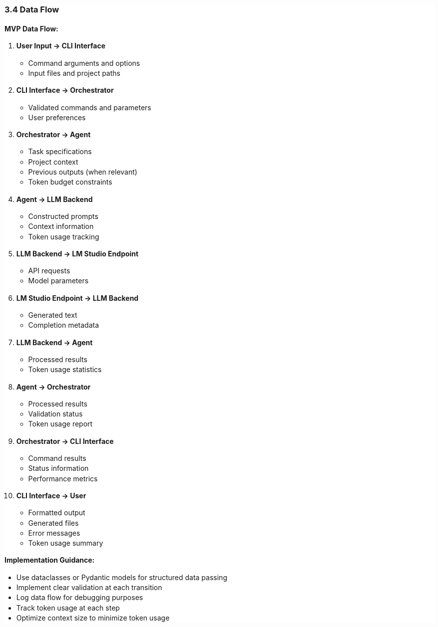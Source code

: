### 3.4 Data Flow

**MVP Data Flow:**

1. **User Input → CLI Interface**
   - Command arguments and options
   - Input files and project paths

2. **CLI Interface → Orchestrator**
   - Validated commands and parameters
   - User preferences

3. **Orchestrator → Agent**
   - Task specifications
   - Project context
   - Previous outputs (when relevant)
   - Token budget constraints

4. **Agent → LLM Backend**
   - Constructed prompts
   - Context information
   - Token usage tracking

5. **LLM Backend → LM Studio Endpoint**
   - API requests
   - Model parameters

6. **LM Studio Endpoint → LLM Backend**
   - Generated text
   - Completion metadata

7. **LLM Backend → Agent**
   - Processed results
   - Token usage statistics

8. **Agent → Orchestrator**
   - Processed results
   - Validation status
   - Token usage report

9. **Orchestrator → CLI Interface**
   - Command results
   - Status information
   - Performance metrics

10. **CLI Interface → User**
    - Formatted output
    - Generated files
    - Error messages
    - Token usage summary

**Implementation Guidance:**
- Use dataclasses or Pydantic models for structured data passing
- Implement clear validation at each transition
- Log data flow for debugging purposes
- Track token usage at each step
- Optimize context size to minimize token usage
